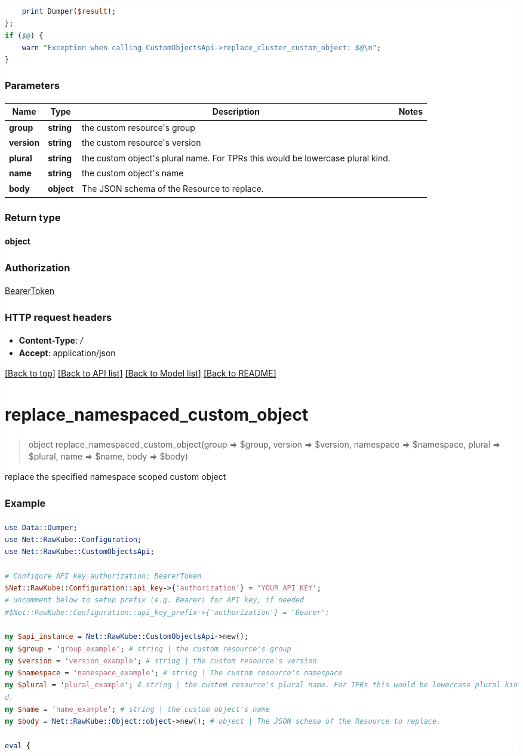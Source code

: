 ```perl
    print Dumper($result);
};
if ($@) {
    warn "Exception when calling CustomObjectsApi->replace_cluster_custom_object: $@\n";
}
```

### Parameters

Name | Type | Description  | Notes
------------- | ------------- | ------------- | -------------
 **group** | **string**| the custom resource&#39;s group | 
 **version** | **string**| the custom resource&#39;s version | 
 **plural** | **string**| the custom object&#39;s plural name. For TPRs this would be lowercase plural kind. | 
 **name** | **string**| the custom object&#39;s name | 
 **body** | **object**| The JSON schema of the Resource to replace. | 

### Return type

**object**

### Authorization

[BearerToken](../README.md#BearerToken)

### HTTP request headers

 - **Content-Type**: */*
 - **Accept**: application/json

[[Back to top]](#) [[Back to API list]](../README.md#documentation-for-api-endpoints) [[Back to Model list]](../README.md#documentation-for-models) [[Back to README]](../README.md)

# **replace_namespaced_custom_object**
> object replace_namespaced_custom_object(group => $group, version => $version, namespace => $namespace, plural => $plural, name => $name, body => $body)



replace the specified namespace scoped custom object

### Example 
```perl
use Data::Dumper;
use Net::RawKube::Configuration;
use Net::RawKube::CustomObjectsApi;

# Configure API key authorization: BearerToken
$Net::RawKube::Configuration::api_key->{'authorization'} = 'YOUR_API_KEY';
# uncomment below to setup prefix (e.g. Bearer) for API key, if needed
#$Net::RawKube::Configuration::api_key_prefix->{'authorization'} = "Bearer";

my $api_instance = Net::RawKube::CustomObjectsApi->new();
my $group = 'group_example'; # string | the custom resource's group
my $version = 'version_example'; # string | the custom resource's version
my $namespace = 'namespace_example'; # string | The custom resource's namespace
my $plural = 'plural_example'; # string | the custom resource's plural name. For TPRs this would be lowercase plural kind.
my $name = 'name_example'; # string | the custom object's name
my $body = Net::RawKube::Object::object->new(); # object | The JSON schema of the Resource to replace.

eval { 
```